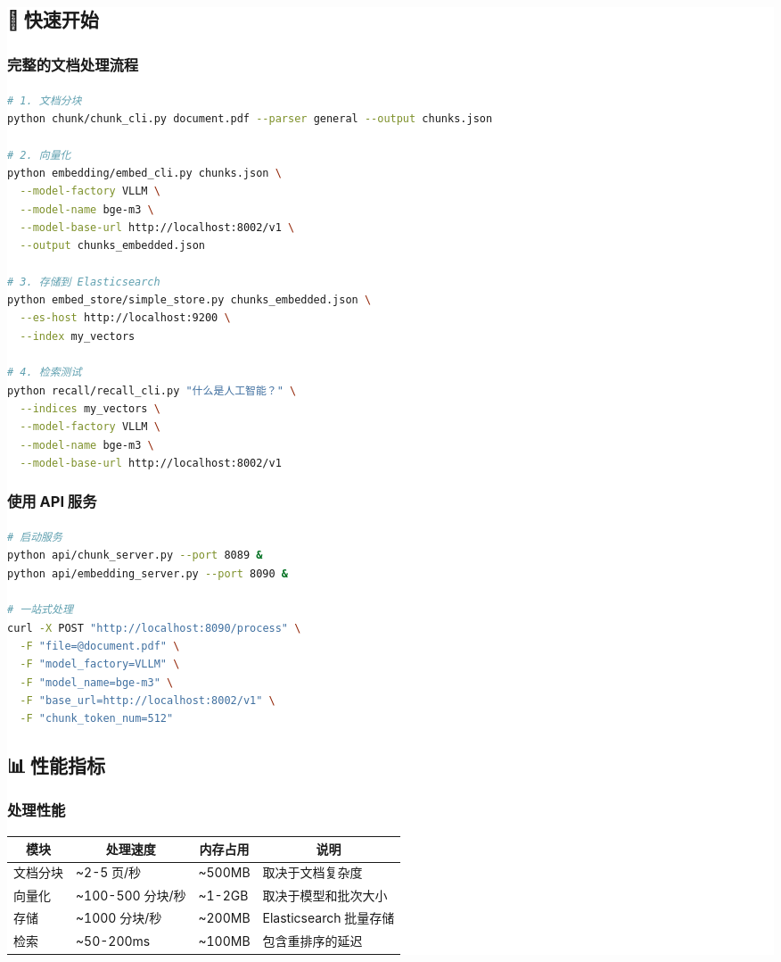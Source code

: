 ## 🚀 快速开始

### 完整的文档处理流程

```bash
# 1. 文档分块
python chunk/chunk_cli.py document.pdf --parser general --output chunks.json

# 2. 向量化
python embedding/embed_cli.py chunks.json \
  --model-factory VLLM \
  --model-name bge-m3 \
  --model-base-url http://localhost:8002/v1 \
  --output chunks_embedded.json

# 3. 存储到 Elasticsearch
python embed_store/simple_store.py chunks_embedded.json \
  --es-host http://localhost:9200 \
  --index my_vectors

# 4. 检索测试
python recall/recall_cli.py "什么是人工智能？" \
  --indices my_vectors \
  --model-factory VLLM \
  --model-name bge-m3 \
  --model-base-url http://localhost:8002/v1
```

### 使用 API 服务

```bash
# 启动服务
python api/chunk_server.py --port 8089 &
python api/embedding_server.py --port 8090 &

# 一站式处理
curl -X POST "http://localhost:8090/process" \
  -F "file=@document.pdf" \
  -F "model_factory=VLLM" \
  -F "model_name=bge-m3" \
  -F "base_url=http://localhost:8002/v1" \
  -F "chunk_token_num=512"
```

## 📊 性能指标

### 处理性能

| 模块 | 处理速度 | 内存占用 | 说明 |
|------|----------|----------|------|
| 文档分块 | ~2-5 页/秒 | ~500MB | 取决于文档复杂度 |
| 向量化 | ~100-500 分块/秒 | ~1-2GB | 取决于模型和批次大小 |
| 存储 | ~1000 分块/秒 | ~200MB | Elasticsearch 批量存储 |
| 检索 | ~50-200ms | ~100MB | 包含重排序的延迟 |
